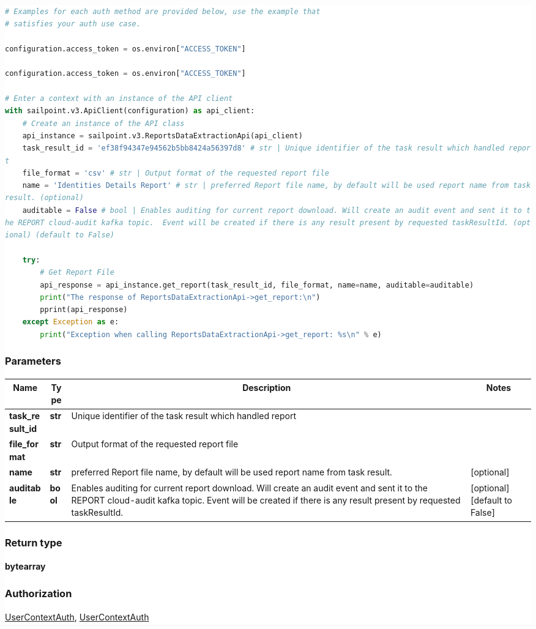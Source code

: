 ```python
# Examples for each auth method are provided below, use the example that
# satisfies your auth use case.

configuration.access_token = os.environ["ACCESS_TOKEN"]

configuration.access_token = os.environ["ACCESS_TOKEN"]

# Enter a context with an instance of the API client
with sailpoint.v3.ApiClient(configuration) as api_client:
    # Create an instance of the API class
    api_instance = sailpoint.v3.ReportsDataExtractionApi(api_client)
    task_result_id = 'ef38f94347e94562b5bb8424a56397d8' # str | Unique identifier of the task result which handled report
    file_format = 'csv' # str | Output format of the requested report file
    name = 'Identities Details Report' # str | preferred Report file name, by default will be used report name from task result. (optional)
    auditable = False # bool | Enables auditing for current report download. Will create an audit event and sent it to the REPORT cloud-audit kafka topic.  Event will be created if there is any result present by requested taskResultId. (optional) (default to False)

    try:
        # Get Report File
        api_response = api_instance.get_report(task_result_id, file_format, name=name, auditable=auditable)
        print("The response of ReportsDataExtractionApi->get_report:\n")
        pprint(api_response)
    except Exception as e:
        print("Exception when calling ReportsDataExtractionApi->get_report: %s\n" % e)
```



### Parameters

Name | Type | Description  | Notes
------------- | ------------- | ------------- | -------------
 **task_result_id** | **str**| Unique identifier of the task result which handled report | 
 **file_format** | **str**| Output format of the requested report file | 
 **name** | **str**| preferred Report file name, by default will be used report name from task result. | [optional] 
 **auditable** | **bool**| Enables auditing for current report download. Will create an audit event and sent it to the REPORT cloud-audit kafka topic.  Event will be created if there is any result present by requested taskResultId. | [optional] [default to False]

### Return type

**bytearray**

### Authorization

[UserContextAuth](../README.md#UserContextAuth), [UserContextAuth](../README.md#UserContextAuth)
